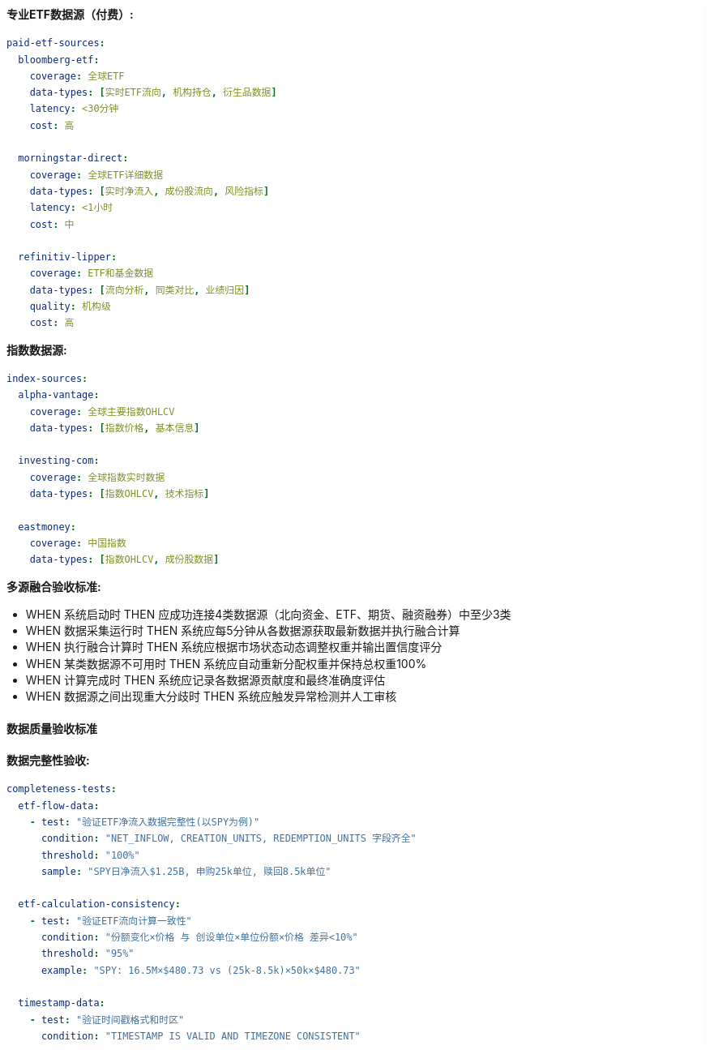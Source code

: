 **专业ETF数据源（付费）:**
```yaml
paid-etf-sources:
  bloomberg-etf:
    coverage: 全球ETF
    data-types: [实时ETF流向, 机构持仓, 衍生品数据]
    latency: <30分钟
    cost: 高
    
  morningstar-direct:
    coverage: 全球ETF详细数据
    data-types: [实时净流入, 成份股流向, 风险指标]
    latency: <1小时
    cost: 中
    
  refinitiv-lipper:
    coverage: ETF和基金数据
    data-types: [流向分析, 同类对比, 业绩归因]
    quality: 机构级
    cost: 高
```

**指数数据源:**
```yaml
index-sources:
  alpha-vantage:
    coverage: 全球主要指数OHLCV
    data-types: [指数价格, 基本信息]
    
  investing-com:
    coverage: 全球指数实时数据
    data-types: [指数OHLCV, 技术指标]
    
  eastmoney:
    coverage: 中国指数
    data-types: [指数OHLCV, 成份股数据]
```

**多源融合验收标准:**
- WHEN 系统启动时 THEN 应成功连接4类数据源（北向资金、ETF、期货、融资融券）中至少3类
- WHEN 数据采集运行时 THEN 系统应每5分钟从各数据源获取最新数据并执行融合计算
- WHEN 执行融合计算时 THEN 系统应根据市场状态动态调整权重并输出置信度评分
- WHEN 某类数据源不可用时 THEN 系统应自动重新分配权重并保持总权重100%
- WHEN 计算完成时 THEN 系统应记录各数据源贡献度和最终准确度评估
- WHEN 数据源之间出现重大分歧时 THEN 系统应触发异常检测并人工审核

#### 数据质量验收标准

**数据完整性验收:**
```yaml
completeness-tests:
  etf-flow-data:
    - test: "验证ETF净流入数据完整性(以SPY为例)"
      condition: "NET_INFLOW, CREATION_UNITS, REDEMPTION_UNITS 字段齐全"
      threshold: "100%"
      sample: "SPY日净流入$1.25B, 申购25k单位, 赎回8.5k单位"
      
  etf-calculation-consistency:
    - test: "验证ETF流向计算一致性"
      condition: "份额变化×价格 与 创设单位×单位份额×价格 差异<10%"
      threshold: "95%"
      example: "SPY: 16.5M×$480.73 vs (25k-8.5k)×50k×$480.73"
      
  timestamp-data:
    - test: "验证时间戳格式和时区"
      condition: "TIMESTAMP IS VALID AND TIMEZONE CONSISTENT"
```